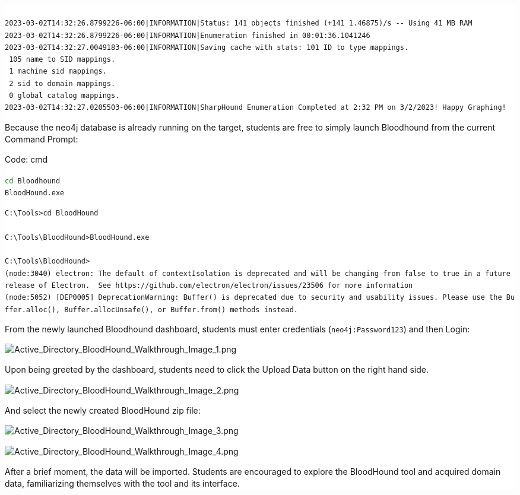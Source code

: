 ```cmd-session

2023-03-02T14:32:26.8799226-06:00|INFORMATION|Status: 141 objects finished (+141 1.46875)/s -- Using 41 MB RAM
2023-03-02T14:32:26.8799226-06:00|INFORMATION|Enumeration finished in 00:01:36.1041246
2023-03-02T14:32:27.0049183-06:00|INFORMATION|Saving cache with stats: 101 ID to type mappings.
 105 name to SID mappings.
 1 machine sid mappings.
 2 sid to domain mappings.
 0 global catalog mappings.
2023-03-02T14:32:27.0205503-06:00|INFORMATION|SharpHound Enumeration Completed at 2:32 PM on 3/2/2023! Happy Graphing!
```

Because the neo4j database is already running on the target, students are free to simply launch Bloodhound from the current Command Prompt:

Code: cmd

```cmd
cd Bloodhound
BloodHound.exe
```

```cmd-session
C:\Tools>cd BloodHound

C:\Tools\BloodHound>BloodHound.exe

C:\Tools\BloodHound>
(node:3040) electron: The default of contextIsolation is deprecated and will be changing from false to true in a future release of Electron.  See https://github.com/electron/electron/issues/23506 for more information
(node:5052) [DEP0005] DeprecationWarning: Buffer() is deprecated due to security and usability issues. Please use the Buffer.alloc(), Buffer.allocUnsafe(), or Buffer.from() methods instead.
```

From the newly launched Bloodhound dashboard, students must enter credentials (`neo4j:Password123`) and then Login:

![Active\_Directory\_BloodHound\_Walkthrough\_Image\_1.png](https://academy.hackthebox.com/storage/walkthroughs/60/Active_Directory_BloodHound_Walkthrough_Image_1.png)

Upon being greeted by the dashboard, students need to click the Upload Data button on the right hand side.

![Active\_Directory\_BloodHound\_Walkthrough\_Image\_2.png](https://academy.hackthebox.com/storage/walkthroughs/60/Active_Directory_BloodHound_Walkthrough_Image_2.png)

And select the newly created BloodHound zip file:

![Active\_Directory\_BloodHound\_Walkthrough\_Image\_3.png](https://academy.hackthebox.com/storage/walkthroughs/60/Active_Directory_BloodHound_Walkthrough_Image_3.png)

![Active\_Directory\_BloodHound\_Walkthrough\_Image\_4.png](https://academy.hackthebox.com/storage/walkthroughs/60/Active_Directory_BloodHound_Walkthrough_Image_4.png)

After a brief moment, the data will be imported. Students are encouraged to explore the BloodHound tool and acquired domain data, familiarizing themselves with the tool and its interface.
